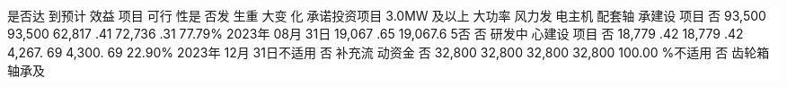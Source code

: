 是否达
到预计
效益
项目
可行
性是
否发
生重
大变
化
承诺投资项目
3.0MW
及以上
大功率
风力发
电主机
配套轴
承建设
项目
否
93,500
93,500
62,817
.41
72,736
.31
77.79%
2023年
08月
31日
19,067
.65
19,067.6
5否
否
研发中
心建设
项目
否
18,779
.42
18,779
.42
4,267.
69
4,300.
69
22.90%
2023年
12月
31日不适用
否
补充流
动资金
否
32,800
32,800
32,800
32,800
100.00
%不适用
否
齿轮箱
轴承及